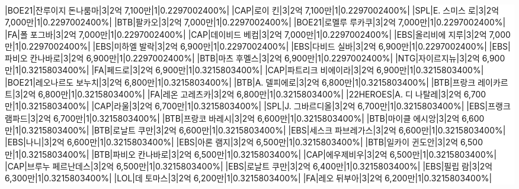 |BOE21|잔루이지 돈나룸마|3|2억 7,100만|1|0.2297002400%|
|CAP|로이 킨|3|2억 7,100만|1|0.2297002400%|
|SPL|E. 스미스 로|3|2억 7,000만|1|0.2297002400%|
|BTB|팔카오|3|2억 7,000만|1|0.2297002400%|
|BOE21|로멜루 루카쿠|3|2억 7,000만|1|0.2297002400%|
|FA|폴 포그바|3|2억 7,000만|1|0.2297002400%|
|CAP|데이비드 베컴|3|2억 7,000만|1|0.2297002400%|
|EBS|올리비에 지루|3|2억 7,000만|1|0.2297002400%|
|EBS|미하엘 발락|3|2억 6,900만|1|0.2297002400%|
|EBS|다비드 실바|3|2억 6,900만|1|0.2297002400%|
|EBS|파비오 칸나바로|3|2억 6,900만|1|0.2297002400%|
|BTB|마츠 후멜스|3|2억 6,900만|1|0.2297002400%|
|NTG|자이르지뉴|3|2억 6,900만|1|0.3215803400%|
|FA|페드로|3|2억 6,900만|1|0.3215803400%|
|CAP|파트리크 비에이라|3|2억 6,900만|1|0.3215803400%|
|BOE21|레오나르도 보누치|3|2억 6,800만|1|0.3215803400%|
|BTB|A. 델피에로|3|2억 6,800만|1|0.3215803400%|
|BTB|프랑크 레이카르트|3|2억 6,800만|1|0.3215803400%|
|FA|레온 고레츠카|3|2억 6,800만|1|0.3215803400%|
|22HEROES|A. 디 나탈레|3|2억 6,700만|1|0.3215803400%|
|CAP|라울|3|2억 6,700만|1|0.3215803400%|
|SPL|J. 그바르디올|3|2억 6,700만|1|0.3215803400%|
|EBS|프랭크 램파드|3|2억 6,700만|1|0.3215803400%|
|BTB|프랑코 바레시|3|2억 6,600만|1|0.3215803400%|
|BTB|마이클 에시앙|3|2억 6,600만|1|0.3215803400%|
|BTB|로날트 쿠만|3|2억 6,600만|1|0.3215803400%|
|EBS|세스크 파브레가스|3|2억 6,600만|1|0.3215803400%|
|EBS|나니|3|2억 6,600만|1|0.3215803400%|
|EBS|아론 램지|3|2억 6,500만|1|0.3215803400%|
|BTB|일카이 귄도안|3|2억 6,500만|1|0.3215803400%|
|BTB|파비오 칸나바로|3|2억 6,500만|1|0.3215803400%|
|CAP|에우제비우|3|2억 6,500만|1|0.3215803400%|
|CAP|브루누 페르난데스|3|2억 6,500만|1|0.3215803400%|
|EBS|로날트 쿠만|3|2억 6,400만|1|0.3215803400%|
|EBS|필립 람|3|2억 6,300만|1|0.3215803400%|
|LOL|데 토마스|3|2억 6,200만|1|0.3215803400%|
|FA|레오 뒤부아|3|2억 6,200만|1|0.3215803400%|